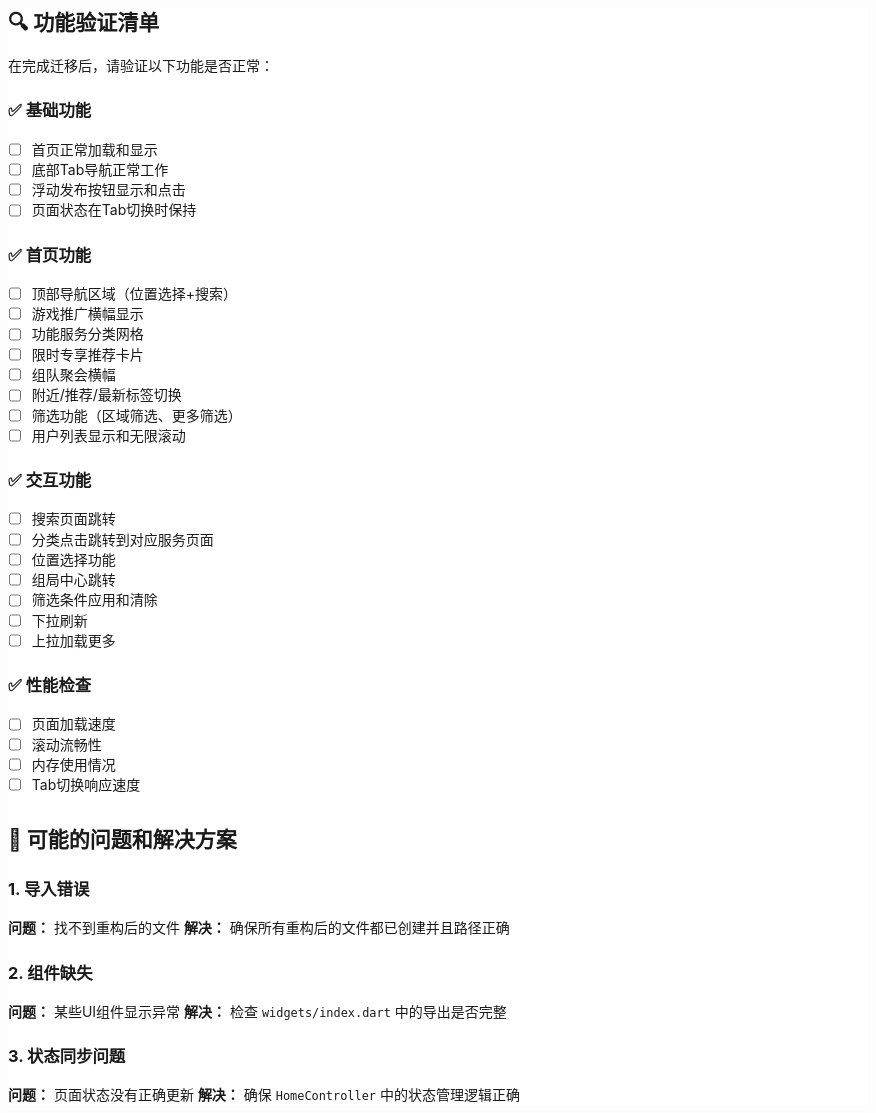 ## 🔍 功能验证清单

在完成迁移后，请验证以下功能是否正常：

### ✅ 基础功能
- [ ] 首页正常加载和显示
- [ ] 底部Tab导航正常工作
- [ ] 浮动发布按钮显示和点击
- [ ] 页面状态在Tab切换时保持

### ✅ 首页功能
- [ ] 顶部导航区域（位置选择+搜索）
- [ ] 游戏推广横幅显示
- [ ] 功能服务分类网格
- [ ] 限时专享推荐卡片
- [ ] 组队聚会横幅
- [ ] 附近/推荐/最新标签切换
- [ ] 筛选功能（区域筛选、更多筛选）
- [ ] 用户列表显示和无限滚动

### ✅ 交互功能
- [ ] 搜索页面跳转
- [ ] 分类点击跳转到对应服务页面
- [ ] 位置选择功能
- [ ] 组局中心跳转
- [ ] 筛选条件应用和清除
- [ ] 下拉刷新
- [ ] 上拉加载更多

### ✅ 性能检查
- [ ] 页面加载速度
- [ ] 滚动流畅性
- [ ] 内存使用情况
- [ ] Tab切换响应速度

## 🚨 可能的问题和解决方案

### 1. 导入错误
**问题：** 找不到重构后的文件
**解决：** 确保所有重构后的文件都已创建并且路径正确

### 2. 组件缺失
**问题：** 某些UI组件显示异常
**解决：** 检查 `widgets/index.dart` 中的导出是否完整

### 3. 状态同步问题
**问题：** 页面状态没有正确更新
**解决：** 确保 `HomeController` 中的状态管理逻辑正确
